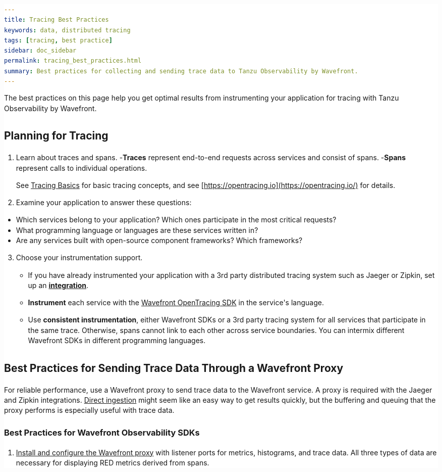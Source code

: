 ```yaml
---
title: Tracing Best Practices
keywords: data, distributed tracing
tags: [tracing, best practice]
sidebar: doc_sidebar
permalink: tracing_best_practices.html
summary: Best practices for collecting and sending trace data to Tanzu Observability by Wavefront.
---
```


The best practices on this page help you get optimal results from instrumenting your application for tracing with Tanzu Observability by Wavefront.

## Planning for Tracing

1. Learn about traces and spans.
   -**Traces** represent end-to-end requests across services and consist of spans.
   -**Spans** represent calls to individual operations.

   See [Tracing Basics](tracing_basics.html) for basic tracing concepts, and see [https://opentracing.io](https://opentracing.io/) for details.

2. Examine your application to answer these questions:
* Which services belong to your application? Which ones participate in the most critical requests?
* What programming language or languages are these services written in?
* Are any services built with open-source component frameworks? Which frameworks?

3. Choose your instrumentation support.

   * If you have already instrumented your application with a 3rd party distributed tracing system such as Jaeger or Zipkin, set up an [**integration**](tracing_integrations.html).

   * **Instrument** each service with the [Wavefront OpenTracing SDK](wavefront_sdks.html#sdks-for-collecting-trace-data) in the service's language.

   * Use **consistent instrumentation**, either Wavefront SDKs or a 3rd party tracing system for all services that participate in the same trace. Otherwise, spans cannot link to each other across service boundaries. You can intermix different Wavefront SDKs in different programming languages.

## Best Practices for Sending Trace Data Through a Wavefront Proxy

For reliable performance, use a Wavefront proxy to send trace data to the Wavefront service. A proxy is required with the Jaeger and Zipkin integrations. [Direct ingestion](direct_ingestion.html#proxy-or-direct-ingestion) might seem like an easy way to get results quickly, but the buffering and queuing that the proxy performs is especially useful with trace data.

### Best Practices for Wavefront Observability SDKs

1. [Install and configure the Wavefront proxy](tracing_instrumenting_frameworks.html#to-prepare-for-using-a-wavefront-proxy) with listener ports for metrics, histograms, and trace data. All three types of data are necessary for displaying RED metrics derived from spans.
